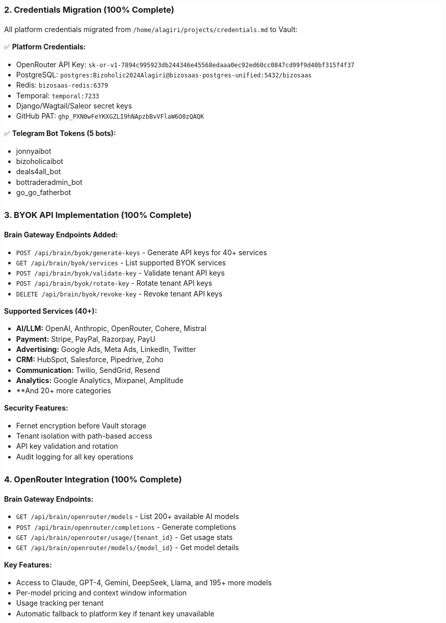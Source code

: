### 2. Credentials Migration (100% Complete)

All platform credentials migrated from `/home/alagiri/projects/credentials.md` to Vault:

✅ **Platform Credentials:**
- OpenRouter API Key: `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`
- PostgreSQL: `postgres:Bizoholic2024Alagiri@bizosaas-postgres-unified:5432/bizosaas`
- Redis: `bizosaas-redis:6379`
- Temporal: `temporal:7233`
- Django/Wagtail/Saleor secret keys
- GitHub PAT: `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`

✅ **Telegram Bot Tokens (5 bots):**
- jonnyaibot
- bizoholicaibot
- deals4all_bot
- bottraderadmin_bot
- go_go_fatherbot

### 3. BYOK API Implementation (100% Complete)

**Brain Gateway Endpoints Added:**
- `POST /api/brain/byok/generate-keys` - Generate API keys for 40+ services
- `GET /api/brain/byok/services` - List supported BYOK services
- `POST /api/brain/byok/validate-key` - Validate tenant API keys
- `POST /api/brain/byok/rotate-key` - Rotate tenant API keys
- `DELETE /api/brain/byok/revoke-key` - Revoke tenant API keys

**Supported Services (40+):**
- **AI/LLM:** OpenAI, Anthropic, OpenRouter, Cohere, Mistral
- **Payment:** Stripe, PayPal, Razorpay, PayU
- **Advertising:** Google Ads, Meta Ads, LinkedIn, Twitter
- **CRM:** HubSpot, Salesforce, Pipedrive, Zoho
- **Communication:** Twilio, SendGrid, Resend
- **Analytics:** Google Analytics, Mixpanel, Amplitude
- **And 20+ more categories

**Security Features:**
- Fernet encryption before Vault storage
- Tenant isolation with path-based access
- API key validation and rotation
- Audit logging for all key operations

### 4. OpenRouter Integration (100% Complete)

**Brain Gateway Endpoints:**
- `GET /api/brain/openrouter/models` - List 200+ available AI models
- `POST /api/brain/openrouter/completions` - Generate completions
- `GET /api/brain/openrouter/usage/{tenant_id}` - Get usage stats
- `GET /api/brain/openrouter/models/{model_id}` - Get model details

**Key Features:**
- Access to Claude, GPT-4, Gemini, DeepSeek, Llama, and 195+ more models
- Per-model pricing and context window information
- Usage tracking per tenant
- Automatic fallback to platform key if tenant key unavailable
